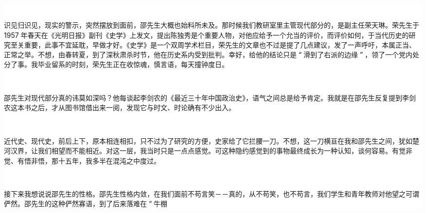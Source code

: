  <p class="p1">
  <span class="s1">
  </span>
  <br/>
 </p>
 <p class="p2">
  <span class="s1">
   识见归识见，现实的警示，突然摆放到面前，邵先生大概也始料所未及。那时候我们教研室里主管现代部分的，是副主任荣天琳。荣先生于
  </span>
  <span class="s2">
   1957
  </span>
  <span class="s1">
   年春天在《光明日报》副刊《史学》上发文，提出陈独秀是个重要人物，对他应给予一个允当的评价，而评价如何，于当代历史的研究至关重要，此事不宜延耽，早做才好。《史学》是一个双周学术栏目，荣先生的文章也不过是提了几点建议，发了一声呼吁，本属正当、正常之举。不想，由春转夏，到了深秋肃杀时节，他在历史系内受到批判。幸好，给他的结论只是
  </span>
  <span class="s2">
   “
  </span>
  <span class="s1">
   滑到了右派的边缘
  </span>
  <span class="s2">
   ”
  </span>
  <span class="s1">
   ，领了一个党内处分了事。我毕业留系的时刻，荣先生正在收惊魂，慎言语，每天撞钟度日。
  </span>
 </p>
 <p class="p1">
  <span class="s1">
  </span>
  <br/>
 </p>
 <p class="p2">
  <span class="s1">
   邵先生对现代部分真的讳莫如深吗？他每谈起李剑农的《最近三十年中国政治史》，语气之间总是给予肯定。我就是在邵先生反复提到李剑农这本书之后，才从图书馆借出来一阅，发现它与时文、时论确有不少出入。
  </span>
 </p>
 <p class="p1">
  <span class="s1">
  </span>
  <br/>
 </p>
 <p class="p2">
  <span class="s1">
   近代史、现代史，前后上下，原本相连相扣，只不过为了研究的方便，史家给了它拦腰一刀。不想，这一刀横亘在我和邵先生之间，犹如楚河汉界，让我们相望而不能相近。对这一层，我当时只是一点点感觉。可这种隐约感觉到的事物最终成长为一种认知，谈何容易。有觉非觉、有悟非悟，那十五年，我多半在混沌之中度过。
  </span>
 </p>
 <p class="p1">
  <span class="s1">
  </span>
  <br/>
 </p>
 <p class="p2">
  <span class="s1">
   接下来我想说说邵先生的性格。邵先生性格内敛，在我们面前不苟言笑－－真的，从不苟笑，也不苟言，我们学生和青年教师对他望之可谓俨然。邵先生的这种俨然寡语，到了后来落难在
  </span>
  <span class="s2">
   “
  </span>
  <span class="s1">
   牛棚